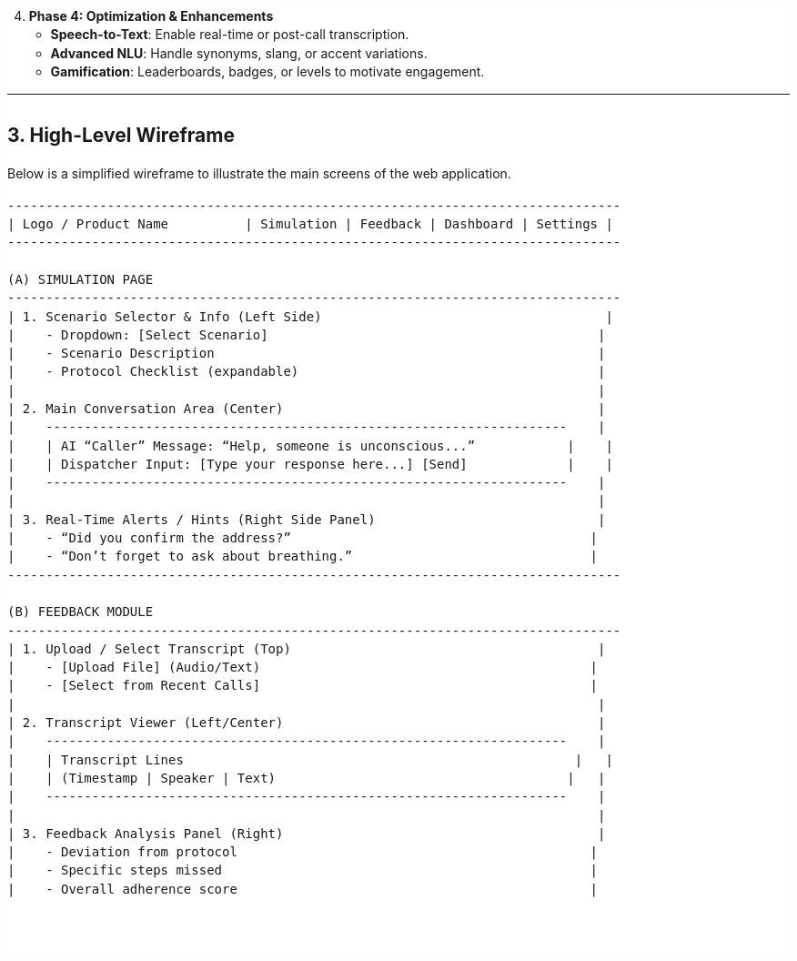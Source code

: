 4. **Phase 4: Optimization & Enhancements**  
   - **Speech-to-Text**: Enable real-time or post-call transcription.  
   - **Advanced NLU**: Handle synonyms, slang, or accent variations.  
   - **Gamification**: Leaderboards, badges, or levels to motivate engagement.

---

## 3. High-Level Wireframe

Below is a simplified wireframe to illustrate the main screens of the web application.

<pre>
--------------------------------------------------------------------------------
| Logo / Product Name          | Simulation | Feedback | Dashboard | Settings |
--------------------------------------------------------------------------------

(A) SIMULATION PAGE
--------------------------------------------------------------------------------
| 1. Scenario Selector & Info (Left Side)                                     |
|    - Dropdown: [Select Scenario]                                           |
|    - Scenario Description                                                  |
|    - Protocol Checklist (expandable)                                       |
|                                                                            |
| 2. Main Conversation Area (Center)                                         |
|    --------------------------------------------------------------------    |
|    | AI “Caller” Message: “Help, someone is unconscious...”            |    |
|    | Dispatcher Input: [Type your response here...] [Send]             |    |
|    --------------------------------------------------------------------    |
|                                                                            |
| 3. Real-Time Alerts / Hints (Right Side Panel)                             |
|    - “Did you confirm the address?”                                       |
|    - “Don’t forget to ask about breathing.”                               |
--------------------------------------------------------------------------------

(B) FEEDBACK MODULE
--------------------------------------------------------------------------------
| 1. Upload / Select Transcript (Top)                                        |
|    - [Upload File] (Audio/Text)                                           |
|    - [Select from Recent Calls]                                           |
|                                                                            |
| 2. Transcript Viewer (Left/Center)                                         |
|    --------------------------------------------------------------------    |
|    | Transcript Lines                                                   |   |
|    | (Timestamp | Speaker | Text)                                      |   |
|    --------------------------------------------------------------------    |
|                                                                            |
| 3. Feedback Analysis Panel (Right)                                         |
|    - Deviation from protocol                                              |
|    - Specific steps missed                                                |
|    - Overall adherence score                                              |
